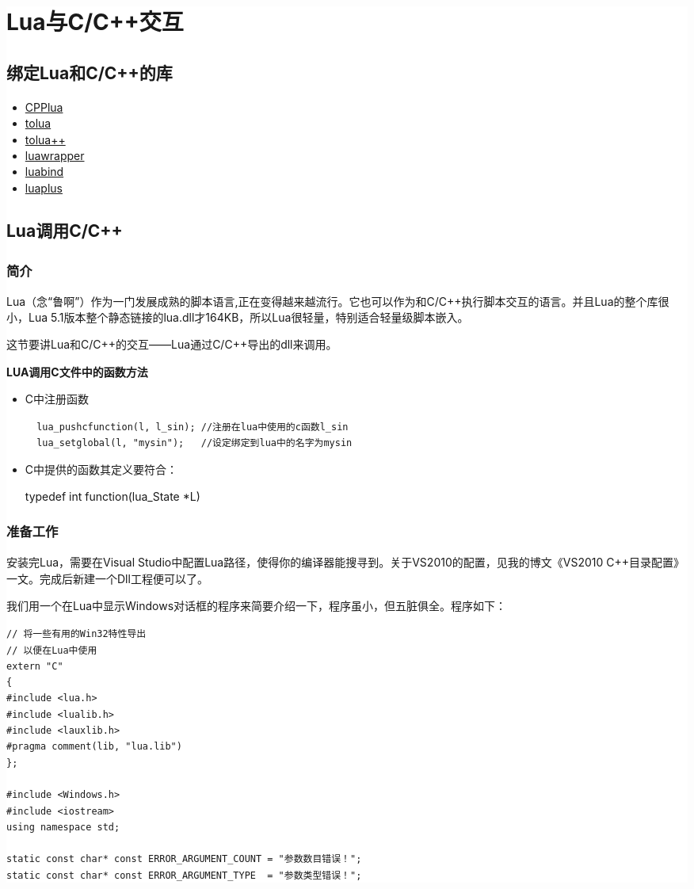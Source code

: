 # Lua与C/C++交互

## 绑定Lua和C/C++的库

- [CPPlua](http://sourceforge.net/projects/cpplua/)
- [tolua](http://www.tecgraf.puc-rio.br/~celes/tolua/)
- [tolua++](http://www.codenix.com/~tolua/)
- [luawrapper](http://www.d2-life.com/LBS/blogview.asp?logID=41)
- [luabind](http://luabind.sourceforge.net/)
- [luaplus](http://luaplus.org/)

## Lua调用C/C++

### 简介

Lua（念“鲁啊”）作为一门发展成熟的脚本语言,正在变得越来越流行。它也可以作为和C/C++执行脚本交互的语言。并且Lua的整个库很小，Lua 5.1版本整个静态链接的lua.dll才164KB，所以Lua很轻量，特别适合轻量级脚本嵌入。

这节要讲Lua和C/C++的交互——Lua通过C/C++导出的dll来调用。

**LUA调用C文件中的函数方法**

- C中注册函数

		lua_pushcfunction(l, l_sin); //注册在lua中使用的c函数l_sin
		lua_setglobal(l, "mysin");   //设定绑定到lua中的名字为mysin

- C中提供的函数其定义要符合：

	typedef int function(lua_State *L)

### 准备工作

安装完Lua，需要在Visual Studio中配置Lua路径，使得你的编译器能搜寻到。关于VS2010的配置，见我的博文《VS2010 C++目录配置》一文。完成后新建一个Dll工程便可以了。

我们用一个在Lua中显示Windows对话框的程序来简要介绍一下，程序虽小，但五脏俱全。程序如下：

	// 将一些有用的Win32特性导出
	// 以便在Lua中使用
	extern "C"  
	{  
	#include <lua.h>  
	#include <lualib.h>  
	#include <lauxlib.h>  
	#pragma comment(lib, "lua.lib")  
	};

	#include <Windows.h>  
	#include <iostream>  
	using namespace std;

	static const char* const ERROR_ARGUMENT_COUNT = "参数数目错误！";  
	static const char* const ERROR_ARGUMENT_TYPE  = "参数类型错误！";  
	